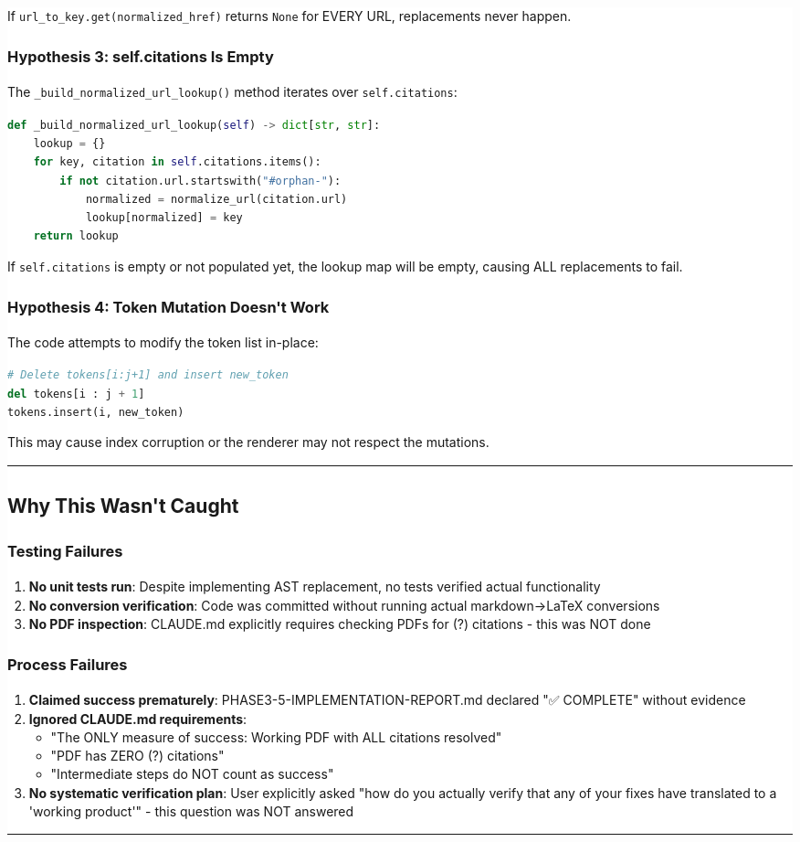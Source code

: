 If `url_to_key.get(normalized_href)` returns `None` for EVERY URL, replacements never happen.

### Hypothesis 3: self.citations Is Empty

The `_build_normalized_url_lookup()` method iterates over `self.citations`:

```python
def _build_normalized_url_lookup(self) -> dict[str, str]:
    lookup = {}
    for key, citation in self.citations.items():
        if not citation.url.startswith("#orphan-"):
            normalized = normalize_url(citation.url)
            lookup[normalized] = key
    return lookup
```

If `self.citations` is empty or not populated yet, the lookup map will be empty, causing ALL replacements to fail.

### Hypothesis 4: Token Mutation Doesn't Work

The code attempts to modify the token list in-place:

```python
# Delete tokens[i:j+1] and insert new_token
del tokens[i : j + 1]
tokens.insert(i, new_token)
```

This may cause index corruption or the renderer may not respect the mutations.

---

## Why This Wasn't Caught

### Testing Failures

1. **No unit tests run**: Despite implementing AST replacement, no tests verified actual functionality
2. **No conversion verification**: Code was committed without running actual markdown→LaTeX conversions
3. **No PDF inspection**: CLAUDE.md explicitly requires checking PDFs for (?) citations - this was NOT done

### Process Failures

1. **Claimed success prematurely**: PHASE3-5-IMPLEMENTATION-REPORT.md declared "✅ COMPLETE" without evidence
2. **Ignored CLAUDE.md requirements**:
   - "The ONLY measure of success: Working PDF with ALL citations resolved"
   - "PDF has ZERO (?) citations"
   - "Intermediate steps do NOT count as success"
3. **No systematic verification plan**: User explicitly asked "how do you actually verify that any of your fixes have translated to a 'working product'" - this question was NOT answered

---